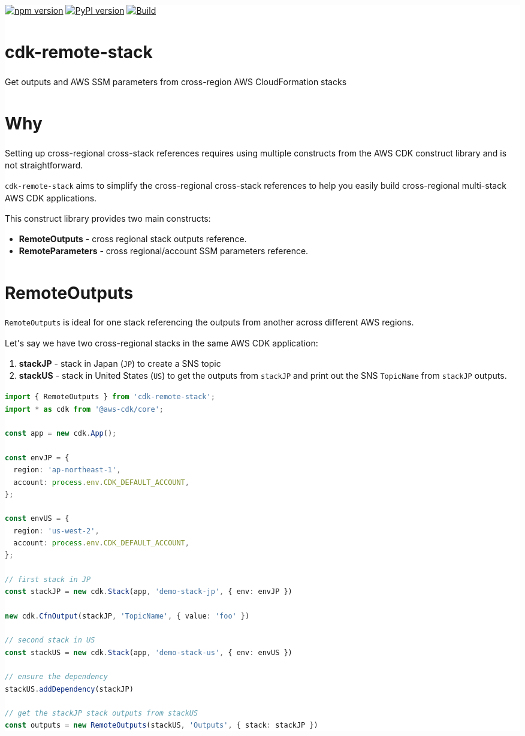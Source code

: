 [![npm version](https://badge.fury.io/js/cdk-remote-stack.svg)](https://badge.fury.io/js/cdk-remote-stack)
[![PyPI version](https://badge.fury.io/py/cdk-remote-stack.svg)](https://badge.fury.io/py/cdk-remote-stack)
[![Build](https://github.com/pahud/cdk-remote-stack/actions/workflows/build.yml/badge.svg)](https://github.com/pahud/cdk-remote-stack/actions/workflows/build.yml)

# cdk-remote-stack

Get outputs and AWS SSM parameters from cross-region AWS CloudFormation stacks

# Why

Setting up cross-regional cross-stack references requires using multiple constructs from the AWS CDK construct library and is not straightforward.

`cdk-remote-stack` aims to simplify the cross-regional cross-stack references to help you easily build cross-regional multi-stack AWS CDK applications.

This construct library provides two main constructs:
- **RemoteOutputs** - cross regional stack outputs reference.
- **RemoteParameters** - cross regional/account SSM parameters reference.

# RemoteOutputs

`RemoteOutputs` is ideal for one stack referencing the outputs from another across different AWS regions.

Let's say we have two cross-regional stacks in the same AWS CDK application:

1. **stackJP** - stack in Japan (`JP`) to create a SNS topic
2. **stackUS** - stack in United States (`US`) to get the outputs from `stackJP` and print out the SNS `TopicName` from `stackJP` outputs.

```ts
import { RemoteOutputs } from 'cdk-remote-stack';
import * as cdk from '@aws-cdk/core';

const app = new cdk.App();

const envJP = {
  region: 'ap-northeast-1',
  account: process.env.CDK_DEFAULT_ACCOUNT,
};

const envUS = {
  region: 'us-west-2',
  account: process.env.CDK_DEFAULT_ACCOUNT,
};

// first stack in JP
const stackJP = new cdk.Stack(app, 'demo-stack-jp', { env: envJP })

new cdk.CfnOutput(stackJP, 'TopicName', { value: 'foo' })

// second stack in US
const stackUS = new cdk.Stack(app, 'demo-stack-us', { env: envUS })

// ensure the dependency
stackUS.addDependency(stackJP)

// get the stackJP stack outputs from stackUS
const outputs = new RemoteOutputs(stackUS, 'Outputs', { stack: stackJP })

```